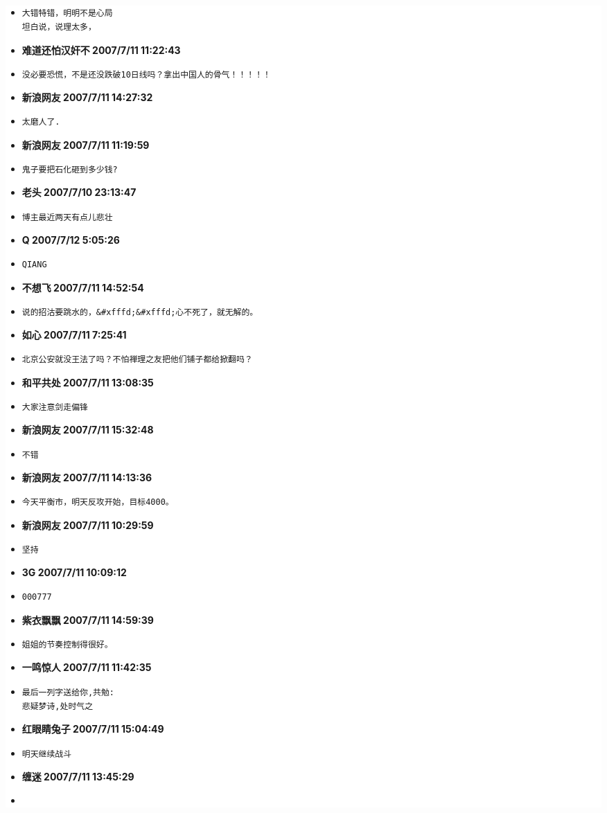    - ```
     大错特错，明明不是心局
     坦白说，说理太多， 
     ```
- **难道还怕汉奸不 2007/7/11 11:22:43**
- ```
  没必要恐慌，不是还没跌破10日线吗？拿出中国人的骨气！！！！！
  ```
- **新浪网友 2007/7/11 14:27:32**
- ```
  太磨人了.
  ```
- **新浪网友 2007/7/11 11:19:59**
- ```
  鬼子要把石化砸到多少钱?
  ```
- **老头 2007/7/10 23:13:47**
- ```
  博主最近两天有点儿悲壮
  ```
- **Q 2007/7/12 5:05:26**
- ```
  QIANG
  ```
- **不想飞 2007/7/11 14:52:54**
- ```
  说的招沽要跳水的，&#xfffd;&#xfffd;心不死了，就无解的。
  ```
- **如心 2007/7/11 7:25:41**
- ```
  北京公安就没王法了吗？不怕禅理之友把他们铺子都给掀翻吗？
  ```
- **和平共处 2007/7/11 13:08:35**
- ```
  大家注意剑走偏锋
  ```
- **新浪网友 2007/7/11 15:32:48**
- ```
  不错
  ```
- **新浪网友 2007/7/11 14:13:36**
- ```
  今天平衡市，明天反攻开始，目标4000。
  ```
- **新浪网友 2007/7/11 10:29:59**
- ```
  坚持
  ```
- **3G 2007/7/11 10:09:12**
- ```
  000777
  ```
- **紫衣飘飘 2007/7/11 14:59:39**
- ```
  姐姐的节奏控制得很好。
  ```
- **一鸣惊人 2007/7/11 11:42:35**
- ```
  最后一列字送给你,共勉:
  悲疑梦诗,处时气之
  ```
- **红眼睛兔子 2007/7/11 15:04:49**
- ```
  明天继续战斗
  ```
- **缠迷 2007/7/11 13:45:29**
- ```
  ```